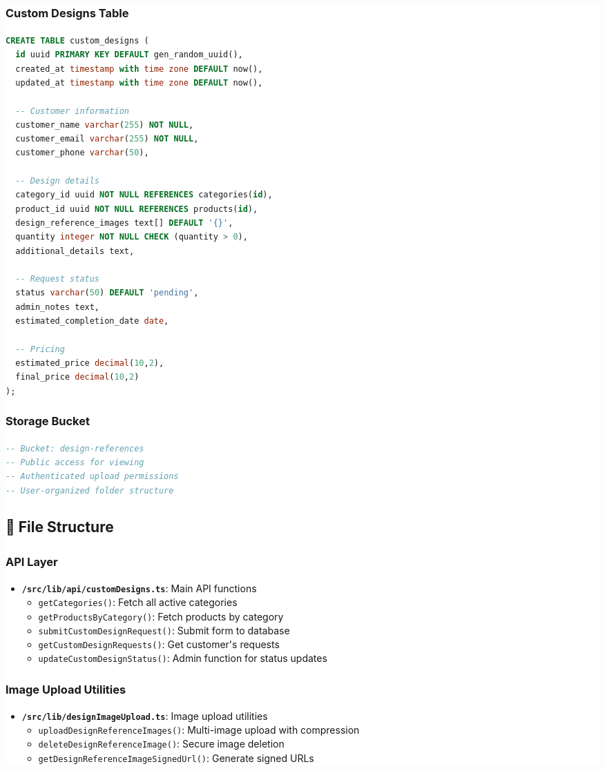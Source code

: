 ### Custom Designs Table
```sql
CREATE TABLE custom_designs (
  id uuid PRIMARY KEY DEFAULT gen_random_uuid(),
  created_at timestamp with time zone DEFAULT now(),
  updated_at timestamp with time zone DEFAULT now(),
  
  -- Customer information
  customer_name varchar(255) NOT NULL,
  customer_email varchar(255) NOT NULL,
  customer_phone varchar(50),
  
  -- Design details
  category_id uuid NOT NULL REFERENCES categories(id),
  product_id uuid NOT NULL REFERENCES products(id),
  design_reference_images text[] DEFAULT '{}',
  quantity integer NOT NULL CHECK (quantity > 0),
  additional_details text,
  
  -- Request status
  status varchar(50) DEFAULT 'pending',
  admin_notes text,
  estimated_completion_date date,
  
  -- Pricing
  estimated_price decimal(10,2),
  final_price decimal(10,2)
);
```

### Storage Bucket
```sql
-- Bucket: design-references
-- Public access for viewing
-- Authenticated upload permissions
-- User-organized folder structure
```

## 📁 File Structure

### API Layer
- **`/src/lib/api/customDesigns.ts`**: Main API functions
  - `getCategories()`: Fetch all active categories
  - `getProductsByCategory()`: Fetch products by category
  - `submitCustomDesignRequest()`: Submit form to database
  - `getCustomDesignRequests()`: Get customer's requests
  - `updateCustomDesignStatus()`: Admin function for status updates

### Image Upload Utilities
- **`/src/lib/designImageUpload.ts`**: Image upload utilities
  - `uploadDesignReferenceImages()`: Multi-image upload with compression
  - `deleteDesignReferenceImage()`: Secure image deletion
  - `getDesignReferenceImageSignedUrl()`: Generate signed URLs
